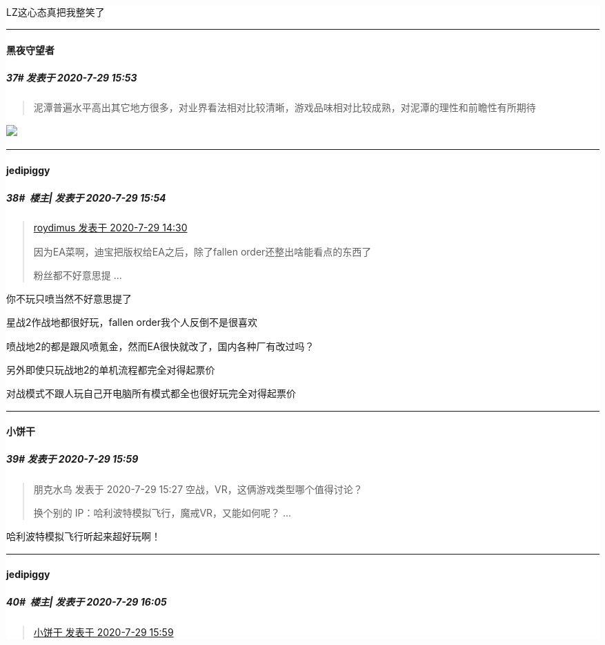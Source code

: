 
LZ这心态真把我整笑了


-----

####  黑夜守望者  
##### 37#       发表于 2020-7-29 15:53


<blockquote>泥潭普遍水平高出其它地方很多，对业界看法相对比较清晰，游戏品味相对比较成熟，对泥潭的理性和前瞻性有所期待</blockquote>
<img src="https://static.saraba1st.com/image/smiley/face2017/209.gif" referrerpolicy="no-referrer">


-----

####  jedipiggy  
##### 38#         楼主| 发表于 2020-7-29 15:54


<blockquote><a href="httphttps://bbs.saraba1st.com/2b/forum.php?mod=redirect&amp;goto=findpost&amp;pid=48248996&amp;ptid=1952126" target="_blank">roydimus 发表于 2020-7-29 14:30</a>

因为EA菜啊，迪宝把版权给EA之后，除了fallen order还整出啥能看点的东西了

粉丝都不好意思提 ...</blockquote>
你不玩只喷当然不好意思提了


星战2作战地都很好玩，fallen order我个人反倒不是很喜欢


喷战地2的都是跟风喷氪金，然而EA很快就改了，国内各种厂有改过吗？


另外即使只玩战地2的单机流程都完全对得起票价


对战模式不跟人玩自己开电脑所有模式都全也很好玩完全对得起票价


-----

####  小饼干  
##### 39#       发表于 2020-7-29 15:59


<blockquote>朋克水鸟 发表于 2020-7-29 15:27
空战，VR，这俩游戏类型哪个值得讨论？

换个别的 IP：哈利波特模拟飞行，魔戒VR，又能如何呢？ ...</blockquote>
哈利波特模拟飞行听起来超好玩啊！


-----

####  jedipiggy  
##### 40#         楼主| 发表于 2020-7-29 16:05


<blockquote><a href="httphttps://bbs.saraba1st.com/2b/forum.php?mod=redirect&amp;goto=findpost&amp;pid=48249900&amp;ptid=1952126" target="_blank">小饼干 发表于 2020-7-29 15:59</a>
